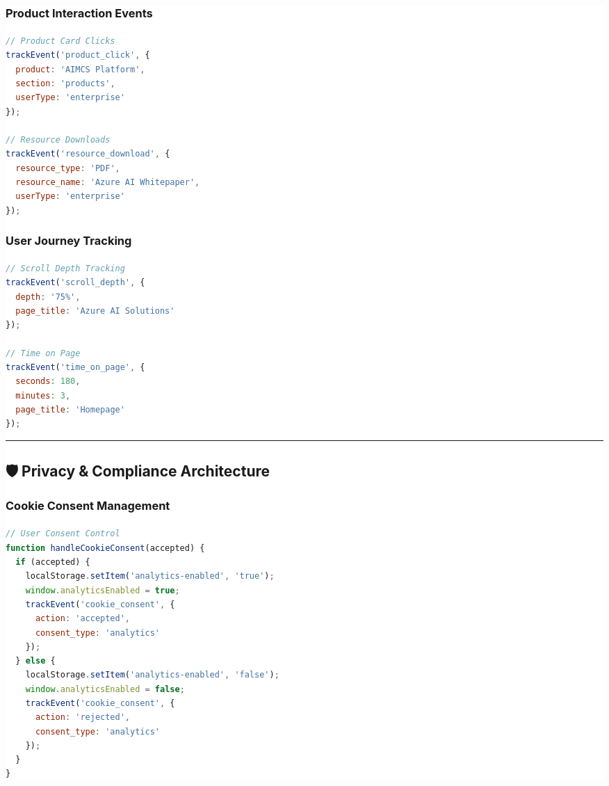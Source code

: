 ### **Product Interaction Events**
```javascript
// Product Card Clicks
trackEvent('product_click', {
  product: 'AIMCS Platform',
  section: 'products',
  userType: 'enterprise'
});

// Resource Downloads
trackEvent('resource_download', {
  resource_type: 'PDF',
  resource_name: 'Azure AI Whitepaper',
  userType: 'enterprise'
});
```

### **User Journey Tracking**
```javascript
// Scroll Depth Tracking
trackEvent('scroll_depth', {
  depth: '75%',
  page_title: 'Azure AI Solutions'
});

// Time on Page
trackEvent('time_on_page', {
  seconds: 180,
  minutes: 3,
  page_title: 'Homepage'
});
```

---

## 🛡️ Privacy & Compliance Architecture

### **Cookie Consent Management**
```javascript
// User Consent Control
function handleCookieConsent(accepted) {
  if (accepted) {
    localStorage.setItem('analytics-enabled', 'true');
    window.analyticsEnabled = true;
    trackEvent('cookie_consent', {
      action: 'accepted',
      consent_type: 'analytics'
    });
  } else {
    localStorage.setItem('analytics-enabled', 'false');
    window.analyticsEnabled = false;
    trackEvent('cookie_consent', {
      action: 'rejected',
      consent_type: 'analytics'
    });
  }
}
```
